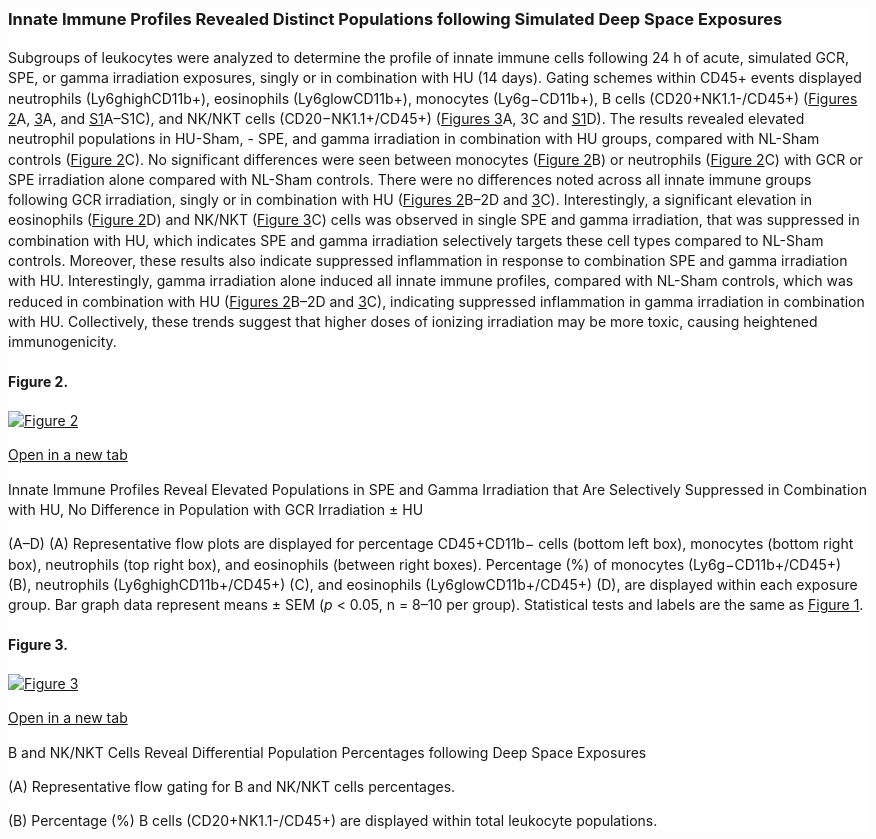 ### Innate Immune Profiles Revealed Distinct Populations following Simulated Deep Space Exposures

Subgroups of leukocytes were analyzed to determine the profile of innate immune cells following 24 h of acute, simulated GCR, SPE, or gamma irradiation exposures, singly or in combination with HU (14 days). Gating schemes within CD45+ events displayed neutrophils (Ly6ghighCD11b+), eosinophils (Ly6glowCD11b+), monocytes (Ly6g−CD11b+), B cells (CD20+NK1.1-/CD45+) ([Figures 2](#fig2)A, [3](#fig3)A, and [S1](#mmc1)A–S1C), and NK/NKT cells (CD20−NK1.1+/CD45+) ([Figures 3](#fig3)A, 3C and [S1](#mmc1)D). The results revealed elevated neutrophil populations in HU-Sham, - SPE, and gamma irradiation in combination with HU groups, compared with NL-Sham controls ([Figure 2](#fig2)C). No significant differences were seen between monocytes ([Figure 2](#fig2)B) or neutrophils ([Figure 2](#fig2)C) with GCR or SPE irradiation alone compared with NL-Sham controls. There were no differences noted across all innate immune groups following GCR irradiation, singly or in combination with HU ([Figures 2](#fig2)B–2D and [3](#fig3)C). Interestingly, a significant elevation in eosinophils ([Figure 2](#fig2)D) and NK/NKT ([Figure 3](#fig3)C) cells was observed in single SPE and gamma irradiation, that was suppressed in combination with HU, which indicates SPE and gamma irradiation selectively targets these cell types compared to NL-Sham controls. Moreover, these results also indicate suppressed inflammation in response to combination SPE and gamma irradiation with HU. Interestingly, gamma irradiation alone induced all innate immune profiles, compared with NL-Sham controls, which was reduced in combination with HU ([Figures 2](#fig2)B–2D and [3](#fig3)C), indicating suppressed inflammation in gamma irradiation in combination with HU. Collectively, these trends suggest that higher doses of ionizing irradiation may be more toxic, causing heightened immunogenicity.

#### Figure 2.

[![Figure 2](https://cdn.ncbi.nlm.nih.gov/pmc/blobs/ec20/7756144/43515d32181b/gr2.jpg)](https://www.ncbi.nlm.nih.gov/core/lw/2.0/html/tileshop_pmc/tileshop_pmc_inline.html?title=Click%20on%20image%20to%20zoom&p=PMC3&id=7756144_gr2.jpg)

[Open in a new tab](figure/fig2/)

Innate Immune Profiles Reveal Elevated Populations in SPE and Gamma Irradiation that Are Selectively Suppressed in Combination with HU, No Difference in Population with GCR Irradiation ± HU

(A–D) (A) Representative flow plots are displayed for percentage CD45+CD11b− cells (bottom left box), monocytes (bottom right box), neutrophils (top right box), and eosinophils (between right boxes). Percentage (%) of monocytes (Ly6g−CD11b+/CD45+) (B), neutrophils (Ly6ghighCD11b+/CD45+) (C), and eosinophils (Ly6glowCD11b+/CD45+) (D), are displayed within each exposure group. Bar graph data represent means ± SEM (*p* < 0.05, n = 8–10 per group). Statistical tests and labels are the same as [Figure 1](#fig1).

#### Figure 3.

[![Figure 3](https://cdn.ncbi.nlm.nih.gov/pmc/blobs/ec20/7756144/2232c8418c61/gr3.jpg)](https://www.ncbi.nlm.nih.gov/core/lw/2.0/html/tileshop_pmc/tileshop_pmc_inline.html?title=Click%20on%20image%20to%20zoom&p=PMC3&id=7756144_gr3.jpg)

[Open in a new tab](figure/fig3/)

B and NK/NKT Cells Reveal Differential Population Percentages following Deep Space Exposures

(A) Representative flow gating for B and NK/NKT cells percentages.

(B) Percentage (%) B cells (CD20+NK1.1-/CD45+) are displayed within total leukocyte populations.
